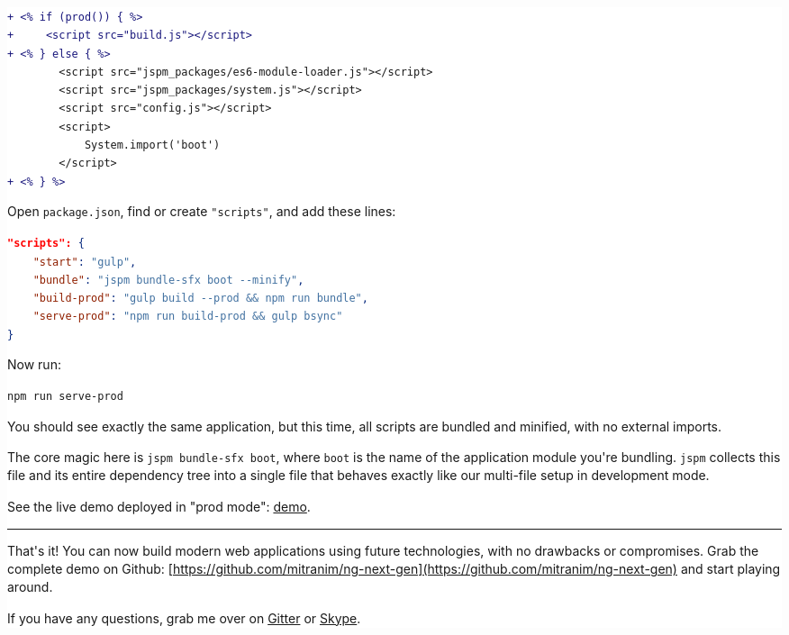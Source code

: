 ```diff
+ <% if (prod()) { %>
+     <script src="build.js"></script>
+ <% } else { %>
        <script src="jspm_packages/es6-module-loader.js"></script>
        <script src="jspm_packages/system.js"></script>
        <script src="config.js"></script>
        <script>
            System.import('boot')
        </script>
+ <% } %>
```

Open `package.json`, find or create `"scripts"`, and add these lines:

```json
"scripts": {
    "start": "gulp",
    "bundle": "jspm bundle-sfx boot --minify",
    "build-prod": "gulp build --prod && npm run bundle",
    "serve-prod": "npm run build-prod && gulp bsync"
}
```

Now run:

```sh
npm run serve-prod
```

You should see exactly the same application, but this time, all scripts are
bundled and minified, with no external imports.

The core magic here is `jspm bundle-sfx boot`, where `boot` is the name of the
application module you're bundling. `jspm` collects this file and its entire
dependency tree into a single file that behaves exactly like our multi-file
setup in development mode.

See the live demo deployed in "prod mode": [demo](https://mitranim.com/ng-next-gen/).

---

That's it! You can now build modern web applications using future technologies,
with no drawbacks or compromises. Grab the complete demo on Github:
[https://github.com/mitranim/ng-next-gen](https://github.com/mitranim/ng-next-gen)
and start playing around.

If you have any questions, grab me over on [Gitter](https://gitter.im/Mitranim)
or [Skype](skype:mitranim.web?chat).


